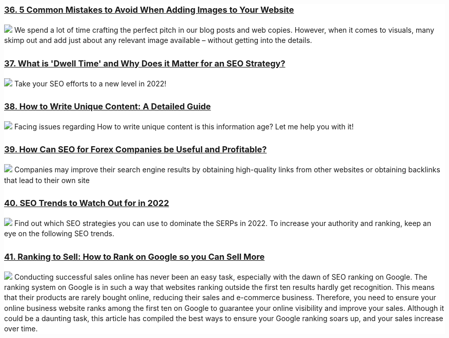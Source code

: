 ### [36. 5 Common Mistakes to Avoid When Adding Images to Your Website](https://hackernoon.com/5-common-mistakes-to-avoid-when-adding-images-to-your-website-v51a31ro)
![](https://cdn.hackernoon.com/images/KmlsFvL7j2hCUzC1BghAQNHqMUQ2-y3v32kh.jpeg)
We spend a lot of time crafting the perfect pitch in our blog posts and web copies. However, when it comes to visuals, many skimp out and add just about any relevant image available – without getting into the details.

### [37. What is 'Dwell Time' and Why Does it Matter for an SEO Strategy?](https://hackernoon.com/what-is-dwell-time-and-why-does-it-matter-for-an-seo-strategy)
![](https://cdn.hackernoon.com/images/M6G22rxQzLTqx37eMqcSVG1Ybvj2-xs03oqg.jpeg)
Take your SEO efforts to a new level in 2022!


### [38. How to Write Unique Content: A Detailed Guide](https://hackernoon.com/how-to-write-unique-content-a-detailed-guide)
![](https://cdn.hackernoon.com/images/c8ao59D8t5ThZdnKVtGI2t4VBYD3-h993qmv.jpeg)
Facing issues regarding How to write unique content is this information age? Let me help you with it! 

### [39. How Can SEO for Forex Companies be Useful and Profitable?](https://hackernoon.com/how-can-seo-for-forex-companies-be-useful-and-profitable)
![](https://cdn.hackernoon.com/images/PVN1qtxyOSTgqH0W7fHB84Zowlt1-r693kz2.jpeg)
Companies may improve their search engine results by obtaining high-quality links from other websites or obtaining backlinks that lead to their own site

### [40. SEO Trends to Watch Out for in 2022](https://hackernoon.com/seo-trends-to-watch-out-for-in-2022)
![](https://cdn.hackernoon.com/images/FGSsfaa3BxWGGpx45wV1C0YmUhC3-n5c3kdm.jpeg)
Find out which SEO strategies you can use to dominate the SERPs in 2022. To increase your authority and ranking, keep an eye on the following SEO trends.

### [41. Ranking to Sell: How to Rank on Google so you Can Sell More](https://hackernoon.com/ranking-to-sell-how-to-rank-on-google-so-you-can-sell-more)
![](https://cdn.hackernoon.com/images/da7H4NzOhAdhje46xkTgaLorF5m2-4o93z8f.jpeg)
Conducting successful sales online has never been an easy task, especially with the dawn of SEO ranking on Google. The ranking system on Google is in such a way that websites ranking outside the first ten results hardly get recognition. This means that their products are rarely bought online, reducing their sales and e-commerce business. Therefore, you need to ensure your online business website ranks among the first ten on Google to guarantee your online visibility and improve your sales. Although it could be a daunting task, this article has compiled the best ways to ensure your Google ranking soars up, and your sales increase over time. 
